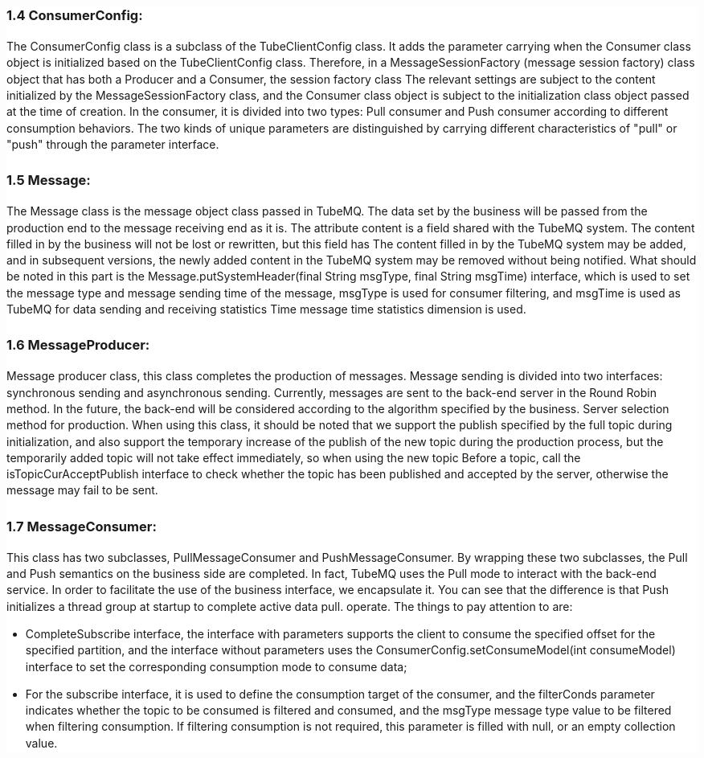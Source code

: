 ### 1.4 ConsumerConfig:

The ConsumerConfig class is a subclass of the TubeClientConfig class. It adds the parameter carrying when the Consumer class object is initialized based on the TubeClientConfig class. Therefore, in a MessageSessionFactory (message session factory) class object that has both a Producer and a Consumer, the session factory class The relevant settings are subject to the content initialized by the MessageSessionFactory class, and the Consumer class object is subject to the initialization class object passed at the time of creation. In the consumer, it is divided into two types: Pull consumer and Push consumer according to different consumption behaviors. The two kinds of unique parameters are distinguished by carrying different characteristics of "pull" or "push" through the parameter interface.


### 1.5 Message:

The Message class is the message object class passed in TubeMQ. The data set by the business will be passed from the production end to the message receiving end as it is. The attribute content is a field shared with the TubeMQ system. The content filled in by the business will not be lost or rewritten, but this field has The content filled in by the TubeMQ system may be added, and in subsequent versions, the newly added content in the TubeMQ system may be removed without being notified. What should be noted in this part is the Message.putSystemHeader(final String msgType, final String msgTime) interface, which is used to set the message type and message sending time of the message, msgType is used for consumer filtering, and msgTime is used as TubeMQ for data sending and receiving statistics Time message time statistics dimension is used.


### 1.6 MessageProducer:

Message producer class, this class completes the production of messages. Message sending is divided into two interfaces: synchronous sending and asynchronous sending. Currently, messages are sent to the back-end server in the Round Robin method. In the future, the back-end will be considered according to the algorithm specified by the business. Server selection method for production. When using this class, it should be noted that we support the publish specified by the full topic during initialization, and also support the temporary increase of the publish of the new topic during the production process, but the temporarily added topic will not take effect immediately, so when using the new topic Before a topic, call the isTopicCurAcceptPublish interface to check whether the topic has been published and accepted by the server, otherwise the message may fail to be sent.


### 1.7 MessageConsumer:

This class has two subclasses, PullMessageConsumer and PushMessageConsumer. By wrapping these two subclasses, the Pull and Push semantics on the business side are completed. In fact, TubeMQ uses the Pull mode to interact with the back-end service. In order to facilitate the use of the business interface, we encapsulate it. You can see that the difference is that Push initializes a thread group at startup to complete active data pull. operate. The things to pay attention to are:

- CompleteSubscribe interface, the interface with parameters supports the client to consume the specified offset for the specified partition, and the interface without parameters uses the ConsumerConfig.setConsumeModel(int consumeModel) interface to set the corresponding consumption mode to consume data;

- For the subscribe interface, it is used to define the consumption target of the consumer, and the filterConds parameter indicates whether the topic to be consumed is filtered and consumed, and the msgType message type value to be filtered when filtering consumption. If filtering consumption is not required, this parameter is filled with null, or an empty collection value.
 